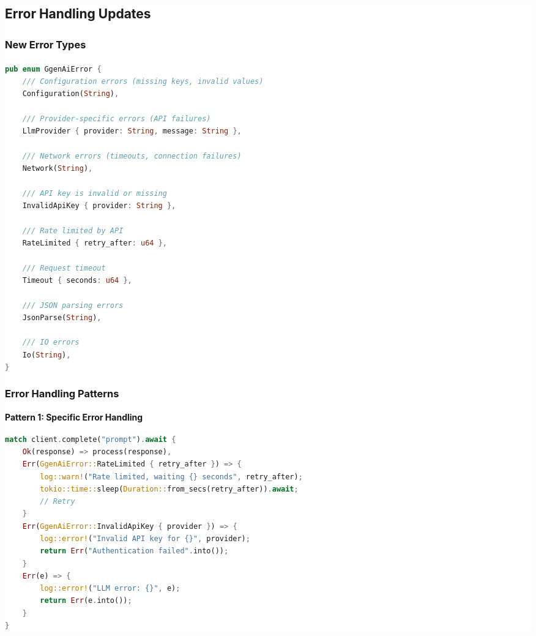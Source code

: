 
## Error Handling Updates

### New Error Types

```rust
pub enum GgenAiError {
    /// Configuration errors (missing keys, invalid values)
    Configuration(String),

    /// Provider-specific errors (API failures)
    LlmProvider { provider: String, message: String },

    /// Network errors (timeouts, connection failures)
    Network(String),

    /// API key is invalid or missing
    InvalidApiKey { provider: String },

    /// Rate limited by API
    RateLimited { retry_after: u64 },

    /// Request timeout
    Timeout { seconds: u64 },

    /// JSON parsing errors
    JsonParse(String),

    /// IO errors
    Io(String),
}
```

### Error Handling Patterns

**Pattern 1: Specific Error Handling**
```rust
match client.complete("prompt").await {
    Ok(response) => process(response),
    Err(GgenAiError::RateLimited { retry_after }) => {
        log::warn!("Rate limited, waiting {} seconds", retry_after);
        tokio::time::sleep(Duration::from_secs(retry_after)).await;
        // Retry
    }
    Err(GgenAiError::InvalidApiKey { provider }) => {
        log::error!("Invalid API key for {}", provider);
        return Err("Authentication failed".into());
    }
    Err(e) => {
        log::error!("LLM error: {}", e);
        return Err(e.into());
    }
}
```
